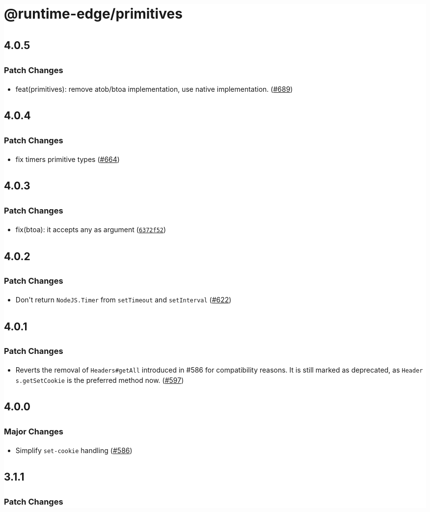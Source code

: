 # @runtime-edge/primitives

## 4.0.5

### Patch Changes

- feat(primitives): remove atob/btoa implementation, use native implementation. ([#689](https://github.com/khulnasoft/runtime-edge/pull/689))

## 4.0.4

### Patch Changes

- fix timers primitive types ([#664](https://github.com/khulnasoft/runtime-edge/pull/664))

## 4.0.3

### Patch Changes

- fix(btoa): it accepts any as argument ([`6372f52`](https://github.com/khulnasoft/runtime-edge/commit/6372f52911f40a39d7801c55a8af5066e4eee9c8))

## 4.0.2

### Patch Changes

- Don't return `NodeJS.Timer` from `setTimeout` and `setInterval` ([#622](https://github.com/khulnasoft/runtime-edge/pull/622))

## 4.0.1

### Patch Changes

- Reverts the removal of `Headers#getAll` introduced in #586 for compatibility reasons. It is still marked as deprecated, as `Headers.getSetCookie` is the preferred method now. ([#597](https://github.com/khulnasoft/runtime-edge/pull/597))

## 4.0.0

### Major Changes

- Simplify `set-cookie` handling ([#586](https://github.com/khulnasoft/runtime-edge/pull/586))

## 3.1.1

### Patch Changes
